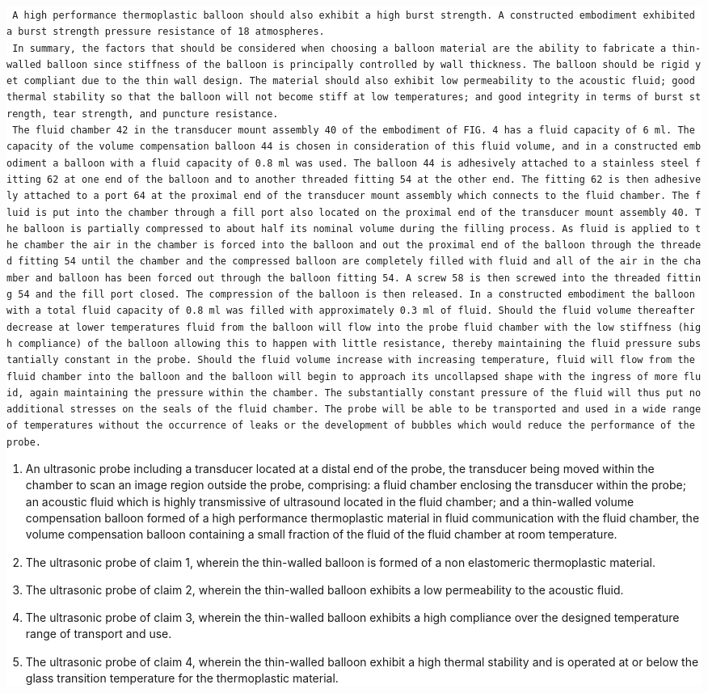      A high performance thermoplastic balloon should also exhibit a high burst strength. A constructed embodiment exhibited a burst strength pressure resistance of 18 atmospheres. 
     In summary, the factors that should be considered when choosing a balloon material are the ability to fabricate a thin-walled balloon since stiffness of the balloon is principally controlled by wall thickness. The balloon should be rigid yet compliant due to the thin wall design. The material should also exhibit low permeability to the acoustic fluid; good thermal stability so that the balloon will not become stiff at low temperatures; and good integrity in terms of burst strength, tear strength, and puncture resistance. 
     The fluid chamber 42 in the transducer mount assembly 40 of the embodiment of FIG. 4 has a fluid capacity of 6 ml. The capacity of the volume compensation balloon 44 is chosen in consideration of this fluid volume, and in a constructed embodiment a balloon with a fluid capacity of 0.8 ml was used. The balloon 44 is adhesively attached to a stainless steel fitting 62 at one end of the balloon and to another threaded fitting 54 at the other end. The fitting 62 is then adhesively attached to a port 64 at the proximal end of the transducer mount assembly which connects to the fluid chamber. The fluid is put into the chamber through a fill port also located on the proximal end of the transducer mount assembly 40. The balloon is partially compressed to about half its nominal volume during the filling process. As fluid is applied to the chamber the air in the chamber is forced into the balloon and out the proximal end of the balloon through the threaded fitting 54 until the chamber and the compressed balloon are completely filled with fluid and all of the air in the chamber and balloon has been forced out through the balloon fitting 54. A screw 58 is then screwed into the threaded fitting 54 and the fill port closed. The compression of the balloon is then released. In a constructed embodiment the balloon with a total fluid capacity of 0.8 ml was filled with approximately 0.3 ml of fluid. Should the fluid volume thereafter decrease at lower temperatures fluid from the balloon will flow into the probe fluid chamber with the low stiffness (high compliance) of the balloon allowing this to happen with little resistance, thereby maintaining the fluid pressure substantially constant in the probe. Should the fluid volume increase with increasing temperature, fluid will flow from the fluid chamber into the balloon and the balloon will begin to approach its uncollapsed shape with the ingress of more fluid, again maintaining the pressure within the chamber. The substantially constant pressure of the fluid will thus put no additional stresses on the seals of the fluid chamber. The probe will be able to be transported and used in a wide range of temperatures without the occurrence of leaks or the development of bubbles which would reduce the performance of the probe.

1. An ultrasonic probe including a transducer located at a distal end of the probe, the transducer being moved within the chamber to scan an image region outside the probe, comprising: 
a fluid chamber enclosing the transducer within the probe;  an acoustic fluid which is highly transmissive of ultrasound located in the fluid chamber; and  a thin-walled volume compensation balloon formed of a high performance thermoplastic material in fluid communication with the fluid chamber, the volume compensation balloon containing a small fraction of the fluid of the fluid chamber at room temperature.  

  
 2. The ultrasonic probe of claim 1, wherein the thin-walled balloon is formed of a non elastomeric thermoplastic material. 

  
 3. The ultrasonic probe of claim 2, wherein the thin-walled balloon exhibits a low permeability to the acoustic fluid. 

  
 4. The ultrasonic probe of claim 3, wherein the thin-walled balloon exhibits a high compliance over the designed temperature range of transport and use. 

  
 5. The ultrasonic probe of claim 4, wherein the thin-walled balloon exhibit a high thermal stability and is operated at or below the glass transition temperature for the thermoplastic material. 
